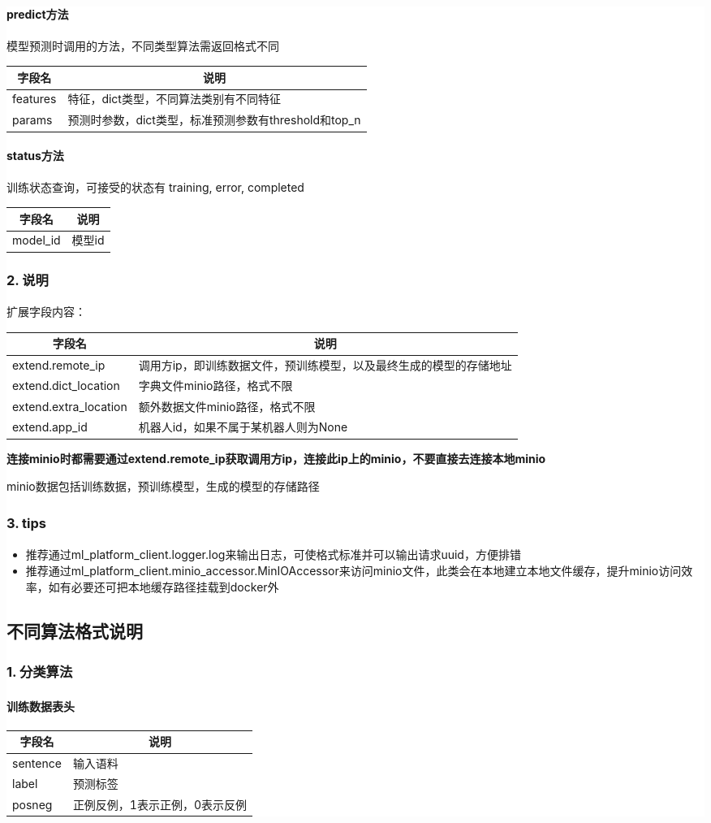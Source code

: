 
#### predict方法
模型预测时调用的方法，不同类型算法需返回格式不同

|字段名|说明|
|---|---|
|features|特征，dict类型，不同算法类别有不同特征|
|params|预测时参数，dict类型，标准预测参数有threshold和top_n|


#### status方法
训练状态查询，可接受的状态有 training, error, completed

|字段名|说明|
|---|---|
|model_id|模型id|


### 2. 说明
扩展字段内容：

|字段名|说明|
|---|---|
|extend.remote_ip|调用方ip，即训练数据文件，预训练模型，以及最终生成的模型的存储地址|
|extend.dict_location|字典文件minio路径，格式不限|
|extend.extra_location|额外数据文件minio路径，格式不限|
|extend.app_id|机器人id，如果不属于某机器人则为None|

**连接minio时都需要通过extend.remote_ip获取调用方ip，连接此ip上的minio，不要直接去连接本地minio**

minio数据包括训练数据，预训练模型，生成的模型的存储路径

### 3. tips

- 推荐通过ml_platform_client.logger.log来输出日志，可使格式标准并可以输出请求uuid，方便排错
- 推荐通过ml_platform_client.minio_accessor.MinIOAccessor来访问minio文件，此类会在本地建立本地文件缓存，提升minio访问效率，如有必要还可把本地缓存路径挂载到docker外


## 不同算法格式说明


### 1. 分类算法

#### 训练数据表头
|字段名|说明|
|---|---|
|sentence|输入语料|
|label|预测标签|
|posneg|正例反例，1表示正例，0表示反例|
